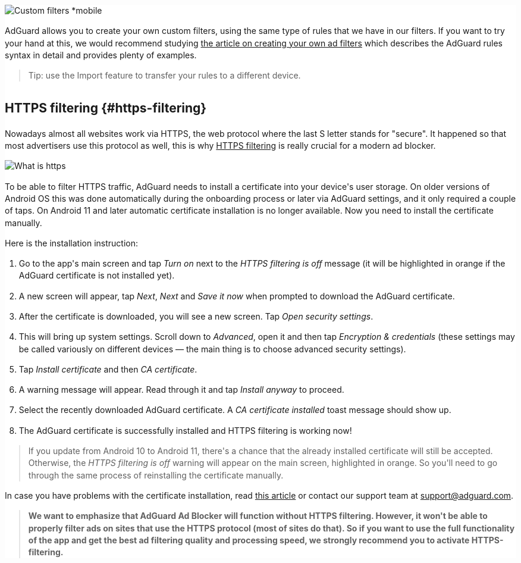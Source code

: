 ![Custom filters *mobile](https://cdn.adtidy.org/content/kb/ad_blocker/android/features/custom-filters.png)

AdGuard allows you to create your own custom filters, using the same type of rules that we have in our filters. If you want to try your hand at this, we would recommend studying [the article on creating your own ad filters](/general/ad-filtering/create-own-filters) which describes the AdGuard rules syntax in detail and provides plenty of examples.

> Tip: use the Import feature to transfer your rules to a different device.

## HTTPS filtering {#https-filtering}

Nowadays almost all websites work via HTTPS, the web protocol where the last S letter stands for "secure". It happened so that most advertisers use this protocol as well, this is why [HTTPS filtering](/general/https-filtering/what-is-https-filtering) is really crucial for a modern ad blocker.

![What is https](https://cdn.adtidy.org/public/Adguard/Blog/https/what_is_https.png)

To be able to filter HTTPS traffic, AdGuard needs to install a certificate into your device's user storage. On older versions of Android OS this was done automatically during the onboarding process or later via AdGuard settings, and it only required a couple of taps. On Android 11 and later automatic certificate installation is no longer available. Now you need to install the certificate manually.

Here is the installation instruction:

1. Go to the app's main screen and tap *Turn on* next to the *HTTPS filtering is off* message (it will be highlighted in orange if the AdGuard certificate is not installed yet).

2. A new screen will appear, tap *Next*, *Next* and *Save it now* when prompted to download the AdGuard certificate.

3. After the certificate is downloaded, you will see a new screen. Tap *Open security settings*.

4. This will bring up system settings. Scroll down to *Advanced*, open it and then tap *Encryption & credentials* (these settings may be called variously on different devices — the main thing is to choose advanced security settings).

5. Tap *Install certificate* and then *CA certificate*.

6. A warning message will appear. Read through it and tap *Install anyway* to proceed.

7. Select the recently downloaded AdGuard certificate. A *CA certificate installed* toast message should show up.

8. The AdGuard certificate is successfully installed and HTTPS filtering is working now!

> If you update from Android 10 to Android 11, there's a chance that the already installed certificate will still be accepted. Otherwise, the *HTTPS filtering is off* warning will appear on the main screen, highlighted in orange. So you'll need to go through the same process of reinstalling the certificate manually.

In case you have problems with the certificate installation, read [this article](../solving-problems/manual-certificate) or contact our support team at support@adguard.com.

> **We want to emphasize that AdGuard Ad Blocker will function without HTTPS filtering. However, it won't be able to properly filter ads on sites that use the HTTPS protocol (most of sites do that). So if you want to use the full functionality of the app and get the best ad filtering quality and processing speed, we strongly recommend you to activate HTTPS-filtering.**
